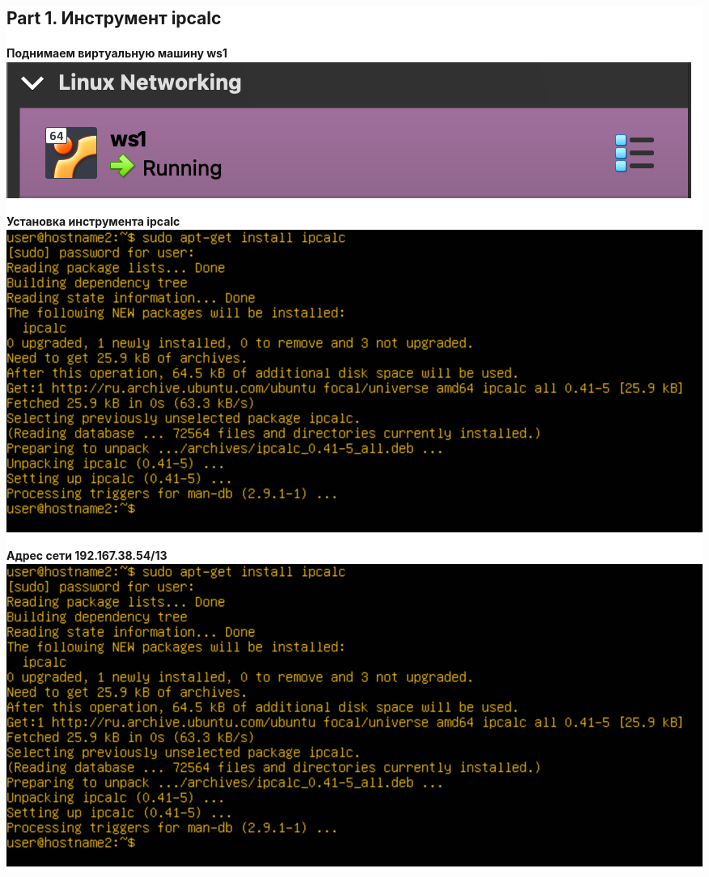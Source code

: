 ## Part 1. Инструмент **ipcalc**

**Поднимаем виртуальную машину ws1**
![alt text](image.png)

**Установка инструмента **ipcalc****
![alt text](image-1.png)

**Адрес сети 192.167.38.54/13**
![alt text](image-2.png)
